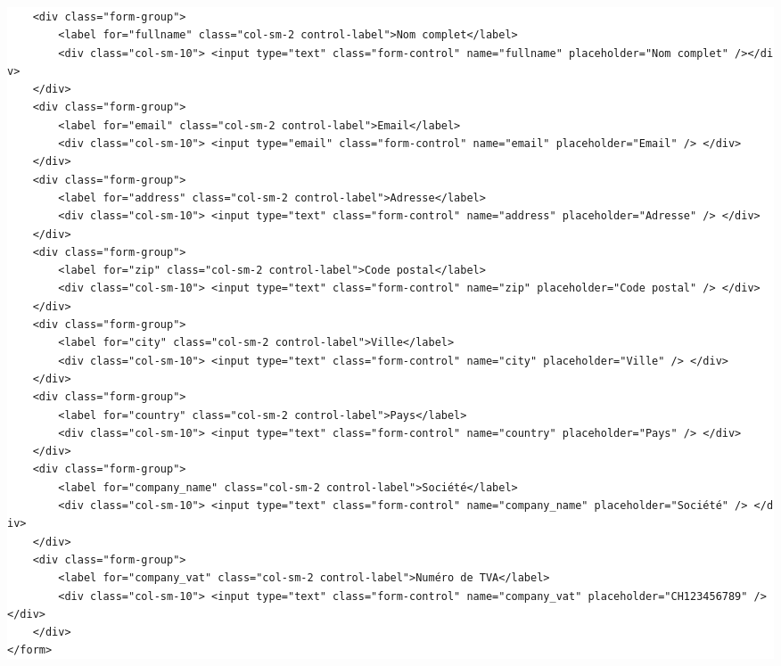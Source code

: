         <div class="form-group">
            <label for="fullname" class="col-sm-2 control-label">Nom complet</label>
            <div class="col-sm-10"> <input type="text" class="form-control" name="fullname" placeholder="Nom complet" /></div>
        </div>
        <div class="form-group">
            <label for="email" class="col-sm-2 control-label">Email</label>
            <div class="col-sm-10"> <input type="email" class="form-control" name="email" placeholder="Email" /> </div>
        </div>
        <div class="form-group">
            <label for="address" class="col-sm-2 control-label">Adresse</label>
            <div class="col-sm-10"> <input type="text" class="form-control" name="address" placeholder="Adresse" /> </div>
        </div>
        <div class="form-group">
            <label for="zip" class="col-sm-2 control-label">Code postal</label>
            <div class="col-sm-10"> <input type="text" class="form-control" name="zip" placeholder="Code postal" /> </div>
        </div>
        <div class="form-group">
            <label for="city" class="col-sm-2 control-label">Ville</label>
            <div class="col-sm-10"> <input type="text" class="form-control" name="city" placeholder="Ville" /> </div>
        </div>
        <div class="form-group">
            <label for="country" class="col-sm-2 control-label">Pays</label>
            <div class="col-sm-10"> <input type="text" class="form-control" name="country" placeholder="Pays" /> </div>
        </div>
        <div class="form-group">
            <label for="company_name" class="col-sm-2 control-label">Société</label>
            <div class="col-sm-10"> <input type="text" class="form-control" name="company_name" placeholder="Société" /> </div>
        </div>
        <div class="form-group">
            <label for="company_vat" class="col-sm-2 control-label">Numéro de TVA</label>
            <div class="col-sm-10"> <input type="text" class="form-control" name="company_vat" placeholder="CH123456789" /> </div>
        </div>
    </form>

